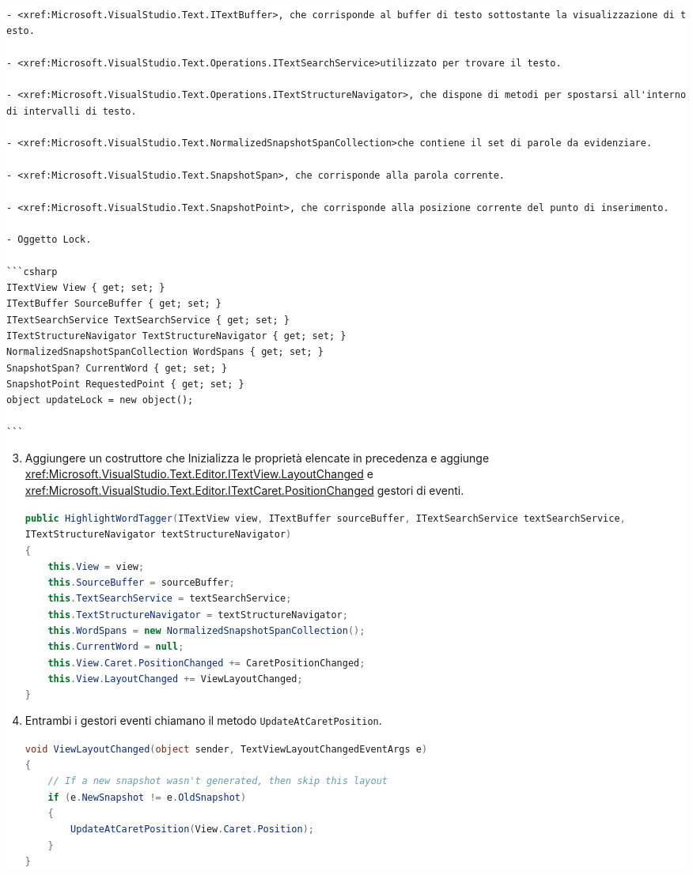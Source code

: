     - <xref:Microsoft.VisualStudio.Text.ITextBuffer>, che corrisponde al buffer di testo sottostante la visualizzazione di testo.

    - <xref:Microsoft.VisualStudio.Text.Operations.ITextSearchService>utilizzato per trovare il testo.

    - <xref:Microsoft.VisualStudio.Text.Operations.ITextStructureNavigator>, che dispone di metodi per spostarsi all'interno di intervalli di testo.

    - <xref:Microsoft.VisualStudio.Text.NormalizedSnapshotSpanCollection>che contiene il set di parole da evidenziare.

    - <xref:Microsoft.VisualStudio.Text.SnapshotSpan>, che corrisponde alla parola corrente.

    - <xref:Microsoft.VisualStudio.Text.SnapshotPoint>, che corrisponde alla posizione corrente del punto di inserimento.

    - Oggetto Lock.

    ```csharp
    ITextView View { get; set; }
    ITextBuffer SourceBuffer { get; set; }
    ITextSearchService TextSearchService { get; set; }
    ITextStructureNavigator TextStructureNavigator { get; set; }
    NormalizedSnapshotSpanCollection WordSpans { get; set; }
    SnapshotSpan? CurrentWord { get; set; }
    SnapshotPoint RequestedPoint { get; set; }
    object updateLock = new object();

    ```

3. Aggiungere un costruttore che Inizializza le proprietà elencate in precedenza e aggiunge <xref:Microsoft.VisualStudio.Text.Editor.ITextView.LayoutChanged> e <xref:Microsoft.VisualStudio.Text.Editor.ITextCaret.PositionChanged> gestori di eventi.

    ```csharp
    public HighlightWordTagger(ITextView view, ITextBuffer sourceBuffer, ITextSearchService textSearchService,
    ITextStructureNavigator textStructureNavigator)
    {
        this.View = view;
        this.SourceBuffer = sourceBuffer;
        this.TextSearchService = textSearchService;
        this.TextStructureNavigator = textStructureNavigator;
        this.WordSpans = new NormalizedSnapshotSpanCollection();
        this.CurrentWord = null;
        this.View.Caret.PositionChanged += CaretPositionChanged;
        this.View.LayoutChanged += ViewLayoutChanged;
    }

    ```

4. Entrambi i gestori eventi chiamano il metodo `UpdateAtCaretPosition`.

    ```csharp
    void ViewLayoutChanged(object sender, TextViewLayoutChangedEventArgs e)
    {
        // If a new snapshot wasn't generated, then skip this layout 
        if (e.NewSnapshot != e.OldSnapshot)
        {
            UpdateAtCaretPosition(View.Caret.Position);
        }
    }
